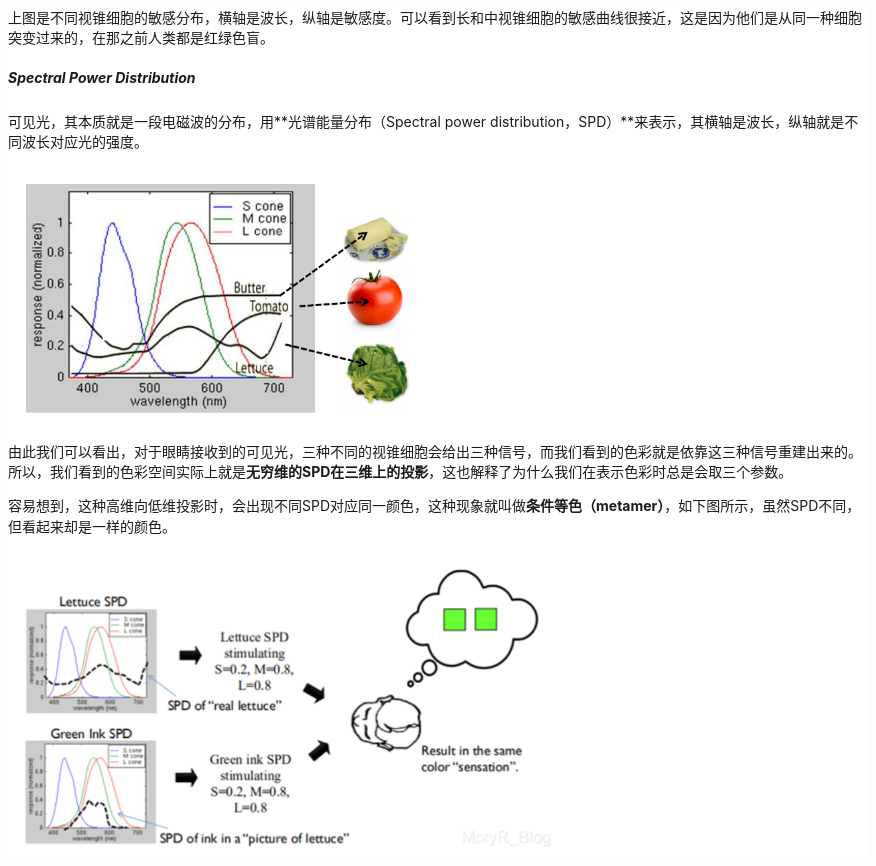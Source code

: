 上图是不同视锥细胞的敏感分布，横轴是波长，纵轴是敏感度。可以看到长和中视锥细胞的敏感曲线很接近，这是因为他们是从同一种细胞突变过来的，在那之前人类都是红绿色盲。

##### Spectral Power Distribution

可见光，其本质就是一段电磁波的分布，用**光谱能量分布（Spectral power distribution，SPD）**来表示，其横轴是波长，纵轴就是不同波长对应光的强度。

<img src="/img/post-bg/image-20210117224700877.png" alt="image-20210117224700877" style="zoom: 67%;" />

由此我们可以看出，对于眼睛接收到的可见光，三种不同的视锥细胞会给出三种信号，而我们看到的色彩就是依靠这三种信号重建出来的。所以，我们看到的色彩空间实际上就是**无穷维的SPD在三维上的投影**，这也解释了为什么我们在表示色彩时总是会取三个参数。

容易想到，这种高维向低维投影时，会出现不同SPD对应同一颜色，这种现象就叫做**条件等色（metamer）**，如下图所示，虽然SPD不同，但看起来却是一样的颜色。

<img src="/img/post-bg/image-20210117224859289.png" alt="image-20210117224859289" style="zoom: 67%;" />
